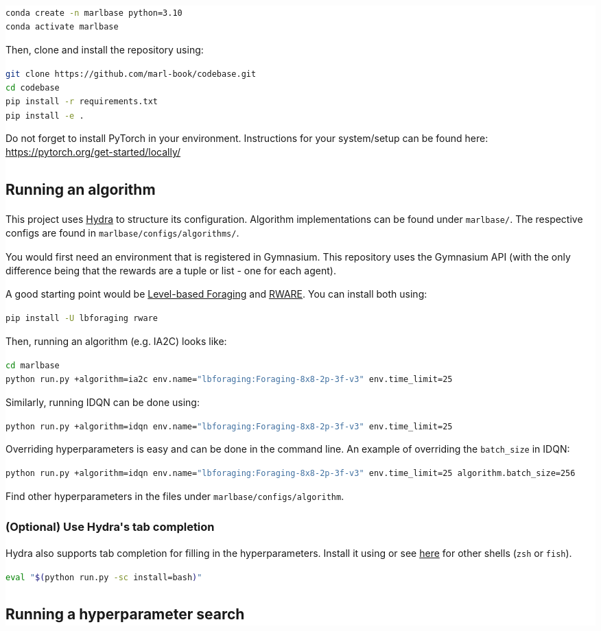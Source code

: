 ```sh
conda create -n marlbase python=3.10
conda activate marlbase
```

Then, clone and install the repository using: 

```sh
git clone https://github.com/marl-book/codebase.git
cd codebase
pip install -r requirements.txt
pip install -e .
```
Do not forget to install PyTorch in your environment. Instructions for your system/setup can be found here: https://pytorch.org/get-started/locally/

## Running an algorithm
This project uses [Hydra](https://hydra.cc/) to structure its configuration. Algorithm implementations can be found under `marlbase/`. The respective configs are found in `marlbase/configs/algorithms/`.

You would first need an environment that is registered in Gymnasium. This repository uses the Gymnasium API (with the only difference being that the rewards are a tuple or list - one for each agent). 

A good starting point would be [Level-based Foraging](https://github.com/uoe-agents/lb-foraging) and [RWARE](https://github.com/uoe-agents/robotic-warehouse). You can install both using:
```sh
pip install -U lbforaging rware
```

Then, running an algorithm (e.g. IA2C) looks like:

```sh
cd marlbase
python run.py +algorithm=ia2c env.name="lbforaging:Foraging-8x8-2p-3f-v3" env.time_limit=25
```

Similarly, running IDQN can be done using:
```sh
python run.py +algorithm=idqn env.name="lbforaging:Foraging-8x8-2p-3f-v3" env.time_limit=25
```

Overriding hyperparameters is easy and can be done in the command line. An example of overriding the `batch_size` in IDQN:
```sh
python run.py +algorithm=idqn env.name="lbforaging:Foraging-8x8-2p-3f-v3" env.time_limit=25 algorithm.batch_size=256
```

Find other hyperparameters in the files under `marlbase/configs/algorithm`.

### (Optional) Use Hydra's tab completion
Hydra also supports tab completion for filling in the hyperparameters. Install it using or see [here](https://hydra.cc/docs/tutorials/basic/running_your_app/tab_completion) for other shells (`zsh` or `fish`).
```sh
eval "$(python run.py -sc install=bash)"
```
## Running a hyperparameter search
